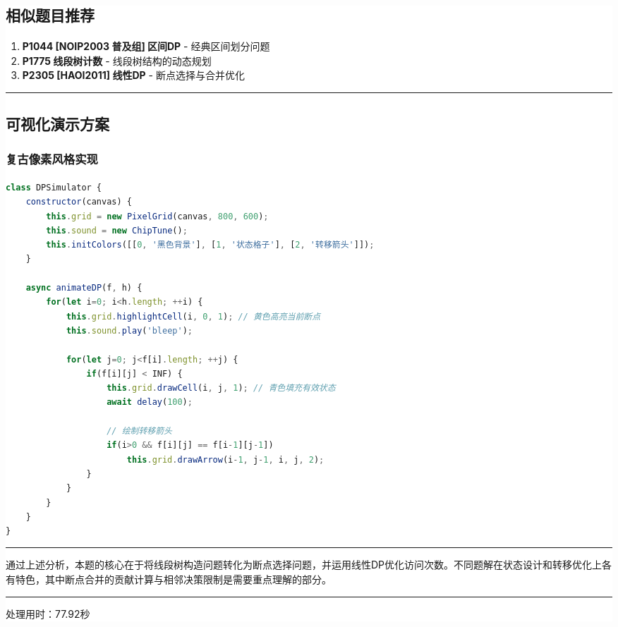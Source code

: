 ## 相似题目推荐
1. **P1044 [NOIP2003 普及组] 区间DP** - 经典区间划分问题
2. **P1775 线段树计数** - 线段树结构的动态规划
3. **P2305 [HAOI2011] 线性DP** - 断点选择与合并优化

---

## 可视化演示方案

### 复古像素风格实现
```javascript
class DPSimulator {
    constructor(canvas) {
        this.grid = new PixelGrid(canvas, 800, 600); 
        this.sound = new ChipTune();
        this.initColors([[0, '黑色背景'], [1, '状态格子'], [2, '转移箭头']]);
    }

    async animateDP(f, h) {
        for(let i=0; i<h.length; ++i) {
            this.grid.highlightCell(i, 0, 1); // 黄色高亮当前断点
            this.sound.play('bleep');
            
            for(let j=0; j<f[i].length; ++j) {
                if(f[i][j] < INF) {
                    this.grid.drawCell(i, j, 1); // 青色填充有效状态
                    await delay(100);
                    
                    // 绘制转移箭头
                    if(i>0 && f[i][j] == f[i-1][j-1]) 
                        this.grid.drawArrow(i-1, j-1, i, j, 2);
                }
            }
        }
    }
}
```

---

通过上述分析，本题的核心在于将线段树构造问题转化为断点选择问题，并运用线性DP优化访问次数。不同题解在状态设计和转移优化上各有特色，其中断点合并的贡献计算与相邻决策限制是需要重点理解的部分。

---
处理用时：77.92秒